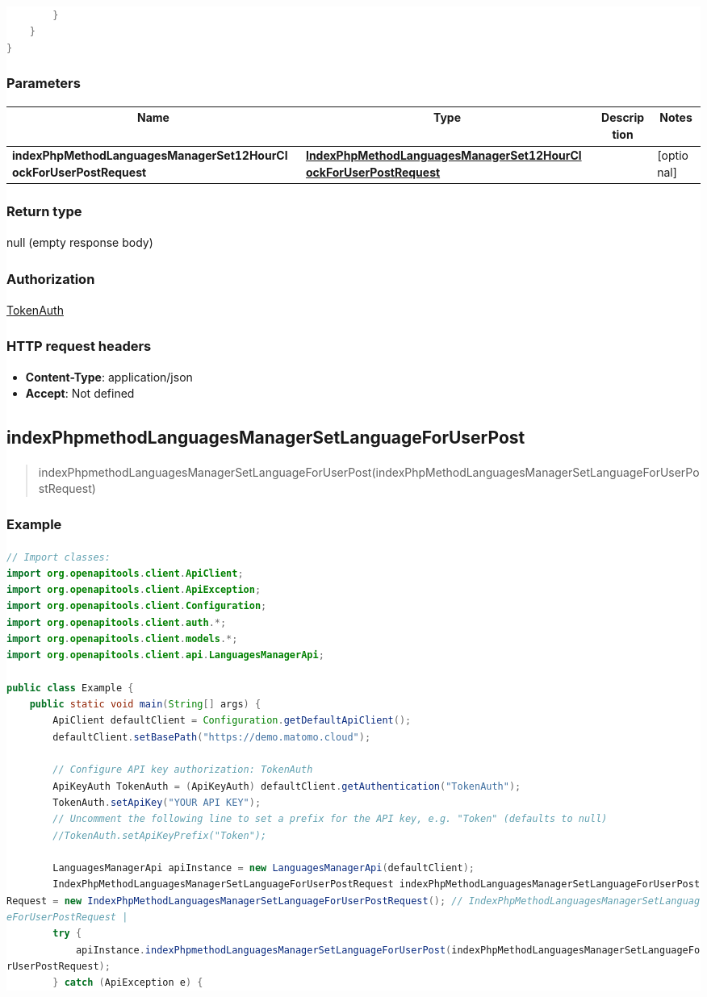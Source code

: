 ```java
        }
    }
}
```

### Parameters


| Name | Type | Description  | Notes |
|------------- | ------------- | ------------- | -------------|
| **indexPhpMethodLanguagesManagerSet12HourClockForUserPostRequest** | [**IndexPhpMethodLanguagesManagerSet12HourClockForUserPostRequest**](IndexPhpMethodLanguagesManagerSet12HourClockForUserPostRequest.md)|  | [optional] |

### Return type

null (empty response body)

### Authorization

[TokenAuth](../README.md#TokenAuth)

### HTTP request headers

- **Content-Type**: application/json
- **Accept**: Not defined



## indexPhpmethodLanguagesManagerSetLanguageForUserPost

> indexPhpmethodLanguagesManagerSetLanguageForUserPost(indexPhpMethodLanguagesManagerSetLanguageForUserPostRequest)



### Example

```java
// Import classes:
import org.openapitools.client.ApiClient;
import org.openapitools.client.ApiException;
import org.openapitools.client.Configuration;
import org.openapitools.client.auth.*;
import org.openapitools.client.models.*;
import org.openapitools.client.api.LanguagesManagerApi;

public class Example {
    public static void main(String[] args) {
        ApiClient defaultClient = Configuration.getDefaultApiClient();
        defaultClient.setBasePath("https://demo.matomo.cloud");
        
        // Configure API key authorization: TokenAuth
        ApiKeyAuth TokenAuth = (ApiKeyAuth) defaultClient.getAuthentication("TokenAuth");
        TokenAuth.setApiKey("YOUR API KEY");
        // Uncomment the following line to set a prefix for the API key, e.g. "Token" (defaults to null)
        //TokenAuth.setApiKeyPrefix("Token");

        LanguagesManagerApi apiInstance = new LanguagesManagerApi(defaultClient);
        IndexPhpMethodLanguagesManagerSetLanguageForUserPostRequest indexPhpMethodLanguagesManagerSetLanguageForUserPostRequest = new IndexPhpMethodLanguagesManagerSetLanguageForUserPostRequest(); // IndexPhpMethodLanguagesManagerSetLanguageForUserPostRequest | 
        try {
            apiInstance.indexPhpmethodLanguagesManagerSetLanguageForUserPost(indexPhpMethodLanguagesManagerSetLanguageForUserPostRequest);
        } catch (ApiException e) {
```
